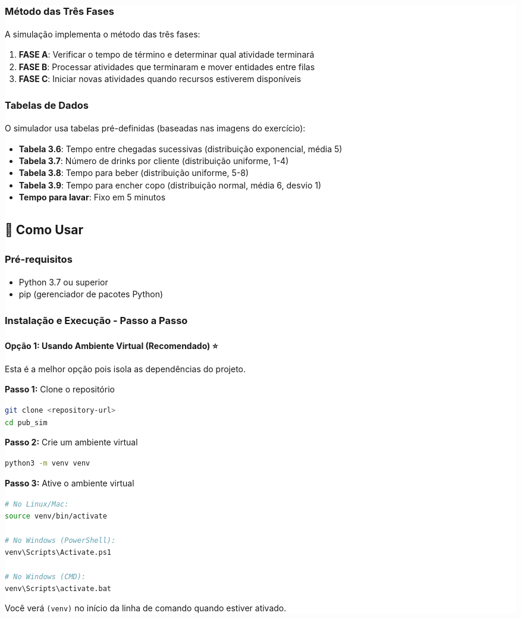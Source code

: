 ### Método das Três Fases

A simulação implementa o método das três fases:

1. **FASE A**: Verificar o tempo de término e determinar qual atividade terminará
2. **FASE B**: Processar atividades que terminaram e mover entidades entre filas
3. **FASE C**: Iniciar novas atividades quando recursos estiverem disponíveis

### Tabelas de Dados

O simulador usa tabelas pré-definidas (baseadas nas imagens do exercício):

- **Tabela 3.6**: Tempo entre chegadas sucessivas (distribuição exponencial, média 5)
- **Tabela 3.7**: Número de drinks por cliente (distribuição uniforme, 1-4)
- **Tabela 3.8**: Tempo para beber (distribuição uniforme, 5-8)
- **Tabela 3.9**: Tempo para encher copo (distribuição normal, média 6, desvio 1)
- **Tempo para lavar**: Fixo em 5 minutos

## 🚀 Como Usar

### Pré-requisitos

- Python 3.7 ou superior
- pip (gerenciador de pacotes Python)

### Instalação e Execução - Passo a Passo

#### Opção 1: Usando Ambiente Virtual (Recomendado) ⭐

Esta é a melhor opção pois isola as dependências do projeto.

**Passo 1:** Clone o repositório
```bash
git clone <repository-url>
cd pub_sim
```

**Passo 2:** Crie um ambiente virtual
```bash
python3 -m venv venv
```

**Passo 3:** Ative o ambiente virtual
```bash
# No Linux/Mac:
source venv/bin/activate

# No Windows (PowerShell):
venv\Scripts\Activate.ps1

# No Windows (CMD):
venv\Scripts\activate.bat
```

Você verá `(venv)` no início da linha de comando quando estiver ativado.
